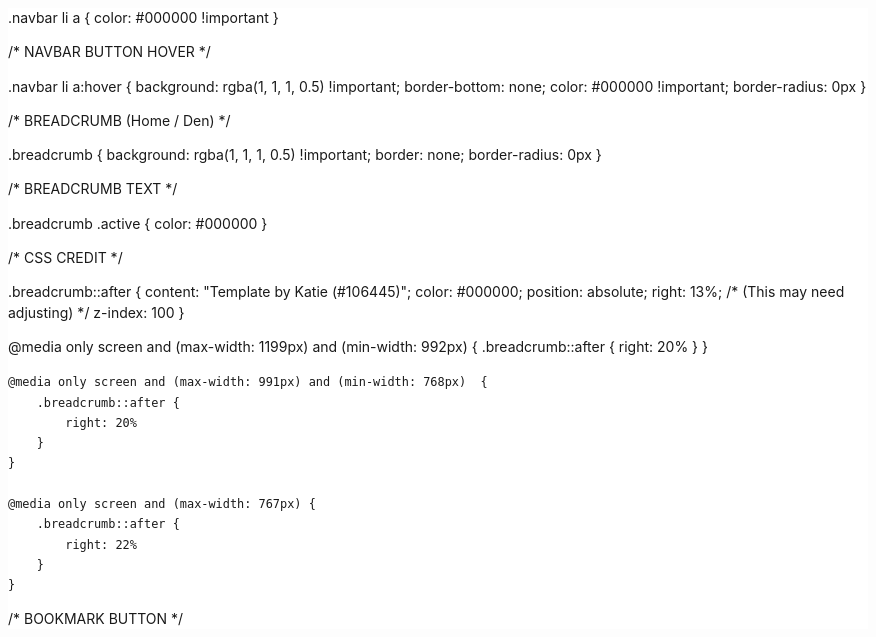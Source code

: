 .navbar li a {
	color: #000000 !important
}

/* NAVBAR BUTTON HOVER */

.navbar li a:hover {
	background: rgba(1, 1, 1, 0.5) !important;
	border-bottom: none;
	color: #000000 !important;
	border-radius: 0px
}

/* BREADCRUMB (Home / Den) */

.breadcrumb {
	background: rgba(1, 1, 1, 0.5) !important;
        border: none;
	border-radius: 0px
}

/* BREADCRUMB TEXT */

.breadcrumb .active {
	color: #000000
}

/* CSS CREDIT */

.breadcrumb::after {
        content: "Template by Katie (#106445)";
        color: #000000;
        position: absolute;
        right: 13%; /* (This may need adjusting) */
        z-index: 100
    }

@media only screen and (max-width: 1199px) and (min-width: 992px)  {
        .breadcrumb::after {
            right: 20%
        }
    }

    @media only screen and (max-width: 991px) and (min-width: 768px)  {
        .breadcrumb::after {
            right: 20%
        }
    }

    @media only screen and (max-width: 767px) {
        .breadcrumb::after {
            right: 22%
        }
    }

/* BOOKMARK BUTTON */
